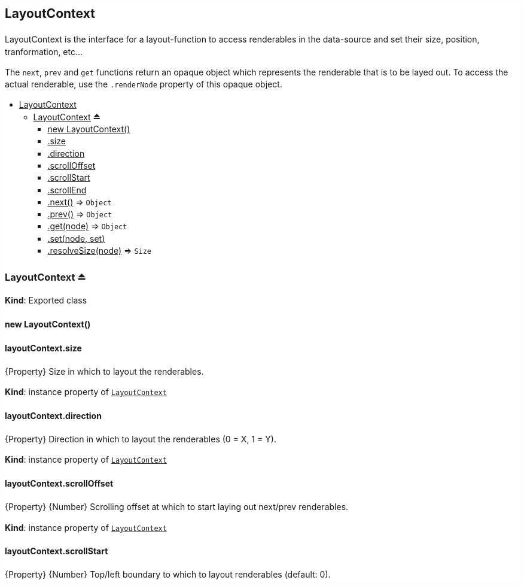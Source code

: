 <a name="module_LayoutContext"></a>
## LayoutContext
LayoutContext is the interface for a layout-function to access
renderables in the data-source and set their size, position, tranformation, etc...

The `next`, `prev` and `get` functions return an opaque object which represents
the renderable that is to be layed out. To access the actual renderable, use the
`.renderNode` property of this opaque object.


* [LayoutContext](#module_LayoutContext)
  * [LayoutContext](#exp_module_LayoutContext--LayoutContext) ⏏
    * [new LayoutContext()](#new_module_LayoutContext--LayoutContext_new)
    * [.size](#module_LayoutContext--LayoutContext+size)
    * [.direction](#module_LayoutContext--LayoutContext+direction)
    * [.scrollOffset](#module_LayoutContext--LayoutContext+scrollOffset)
    * [.scrollStart](#module_LayoutContext--LayoutContext+scrollStart)
    * [.scrollEnd](#module_LayoutContext--LayoutContext+scrollEnd)
    * [.next()](#module_LayoutContext--LayoutContext+next) ⇒ <code>Object</code>
    * [.prev()](#module_LayoutContext--LayoutContext+prev) ⇒ <code>Object</code>
    * [.get(node)](#module_LayoutContext--LayoutContext+get) ⇒ <code>Object</code>
    * [.set(node, set)](#module_LayoutContext--LayoutContext+set)
    * [.resolveSize(node)](#module_LayoutContext--LayoutContext+resolveSize) ⇒ <code>Size</code>

<a name="exp_module_LayoutContext--LayoutContext"></a>
### LayoutContext ⏏
**Kind**: Exported class  
<a name="new_module_LayoutContext--LayoutContext_new"></a>
#### new LayoutContext()
<a name="module_LayoutContext--LayoutContext+size"></a>
#### layoutContext.size
{Property} Size in which to layout the renderables.

**Kind**: instance property of <code>[LayoutContext](#exp_module_LayoutContext--LayoutContext)</code>  
<a name="module_LayoutContext--LayoutContext+direction"></a>
#### layoutContext.direction
{Property} Direction in which to layout the renderables (0 = X, 1 = Y).

**Kind**: instance property of <code>[LayoutContext](#exp_module_LayoutContext--LayoutContext)</code>  
<a name="module_LayoutContext--LayoutContext+scrollOffset"></a>
#### layoutContext.scrollOffset
{Property} {Number} Scrolling offset at which to start laying out next/prev renderables.

**Kind**: instance property of <code>[LayoutContext](#exp_module_LayoutContext--LayoutContext)</code>  
<a name="module_LayoutContext--LayoutContext+scrollStart"></a>
#### layoutContext.scrollStart
{Property} {Number} Top/left boundary to which to layout renderables (default: 0).
